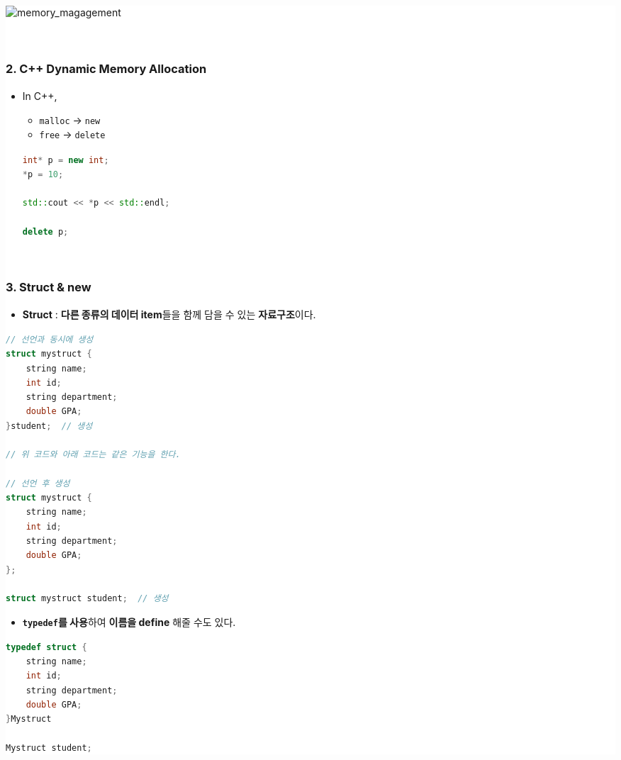 ![memory_magagement][def]

<br>

### 2. C++ Dynamic Memory Allocation
- In C++,
  - `malloc` -> `new`
  - `free` -> `delete`

  ```c++
  int* p = new int;
  *p = 10;

  std::cout << *p << std::endl;

  delete p;
  ```

  <br>

### 3. Struct & new
- **Struct** : **다른 종류의 데이터 item**들을 함께 담을 수 있는 **자료구조**이다.

```c++
// 선언과 동시에 생성
struct mystruct {
    string name;
    int id;
    string department;
    double GPA;
}student;  // 생성

// 위 코드와 아래 코드는 같은 기능을 한다.

// 선언 후 생성
struct mystruct {
    string name;
    int id;
    string department;
    double GPA;
};

struct mystruct student;  // 생성
```

- **`typedef`를 사용**하여 **이름을 define** 해줄 수도 있다.  

```c++
typedef struct {
    string name;
    int id;
    string department;
    double GPA;
}Mystruct

Mystruct student;
```


[def]: https://i.imgur.com/RvmZtr9.png
